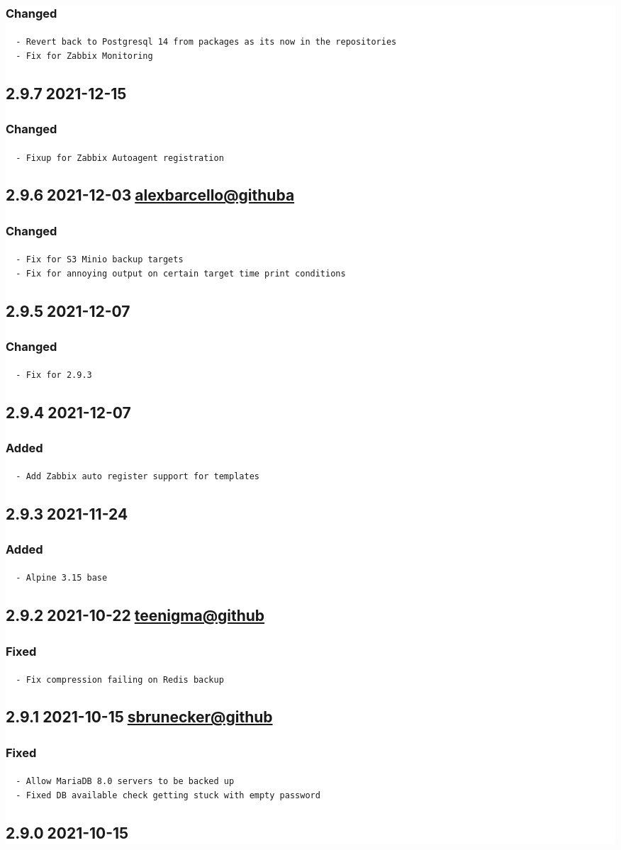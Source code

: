    ### Changed
      - Revert back to Postgresql 14 from packages as its now in the repositories
      - Fix for Zabbix Monitoring


## 2.9.7 2021-12-15 <dave at tiredofit dot ca>

   ### Changed
      - Fixup for Zabbix Autoagent registration


## 2.9.6 2021-12-03 <alexbarcello@githuba>

   ### Changed
      - Fix for S3 Minio backup targets
      - Fix for annoying output on certain target time print conditions

## 2.9.5 2021-12-07 <dave at tiredofit dot ca>

   ### Changed
      - Fix for 2.9.3


## 2.9.4 2021-12-07 <dave at tiredofit dot ca>

   ### Added
      - Add Zabbix auto register support for templates


## 2.9.3 2021-11-24 <dave at tiredofit dot ca>

   ### Added
      - Alpine 3.15 base


## 2.9.2 2021-10-22 <teenigma@github>

   ### Fixed
      - Fix compression failing on Redis backup

## 2.9.1 2021-10-15 <sbrunecker@github>

   ### Fixed
      - Allow MariaDB 8.0 servers to be backed up
      - Fixed DB available check getting stuck with empty password

## 2.9.0 2021-10-15 <dave at tiredofit dot ca>
